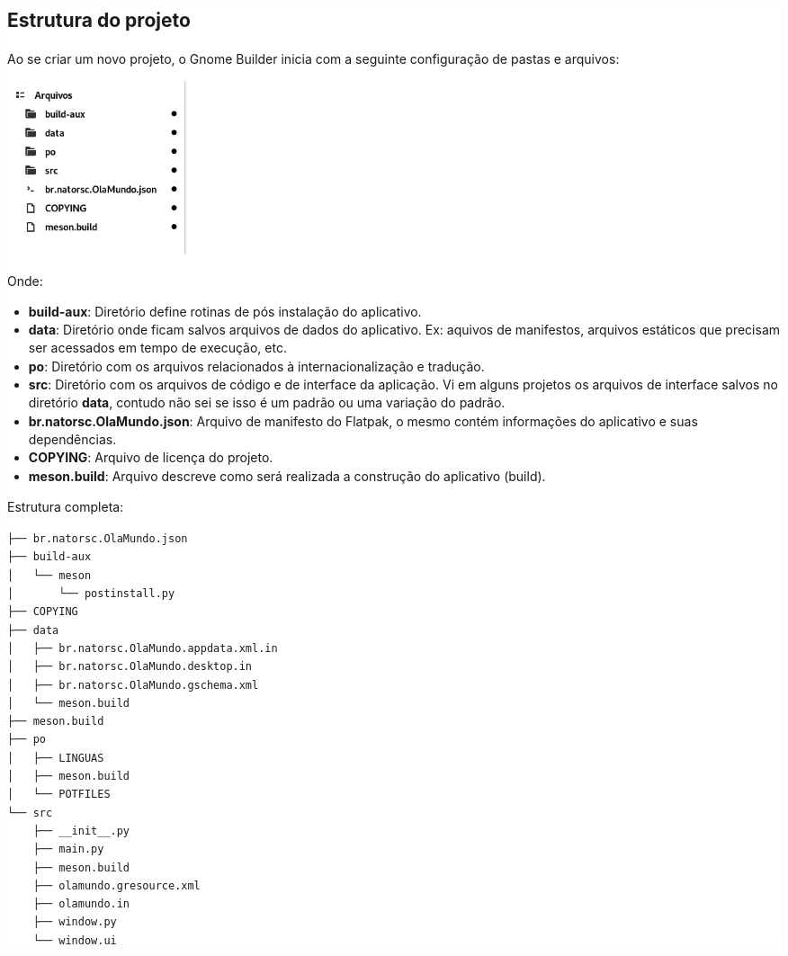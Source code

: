 ## Estrutura do projeto

Ao se criar um novo projeto, o Gnome Builder inicia com a seguinte configuração de pastas e arquivos:

<img alt="Estrutura de arquivos do Gnome Builder" src="./imgs/gnome-builder/gnome-builder-project-tree.png" width="200px">

Onde:

- **build-aux**: Diretório define rotinas de pós instalação do aplicativo.
- **data**: Diretório onde ficam salvos arquivos de dados do aplicativo. Ex: aquivos de manifestos, arquivos estáticos que precisam ser acessados em tempo de execução, etc.
- **po**: Diretório com os arquivos relacionados à internacionalização e tradução.
- **src**: Diretório com os arquivos de código e de interface da aplicação. Vi em alguns projetos os arquivos de interface salvos no diretório **data**, contudo não sei se isso é um padrão ou uma variação do padrão.
- **br.natorsc.OlaMundo.json**: Arquivo de manifesto do Flatpak, o mesmo contém informações do aplicativo e suas dependências.
- **COPYING**: Arquivo de licença do projeto.
- **meson.build**: Arquivo descreve como será realizada a construção do aplicativo (build).

Estrutura completa:

```txt
├── br.natorsc.OlaMundo.json
├── build-aux
│   └── meson
│       └── postinstall.py
├── COPYING
├── data
│   ├── br.natorsc.OlaMundo.appdata.xml.in
│   ├── br.natorsc.OlaMundo.desktop.in
│   ├── br.natorsc.OlaMundo.gschema.xml
│   └── meson.build
├── meson.build
├── po
│   ├── LINGUAS
│   ├── meson.build
│   └── POTFILES
└── src
    ├── __init__.py
    ├── main.py
    ├── meson.build
    ├── olamundo.gresource.xml
    ├── olamundo.in
    ├── window.py
    └── window.ui
```
